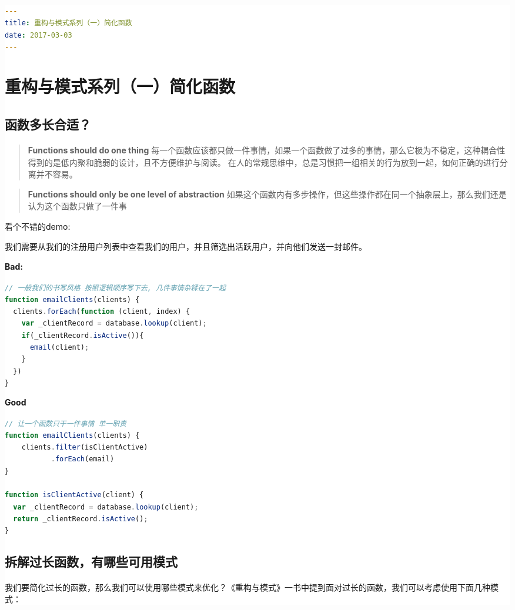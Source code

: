 ```yaml
---
title: 重构与模式系列（一）简化函数
date: 2017-03-03
---
```


# 重构与模式系列（一）简化函数
## 函数多长合适？
> **Functions should do one thing** 
> 每一个函数应该都只做一件事情，如果一个函数做了过多的事情，那么它极为不稳定，这种耦合性得到的是低内聚和脆弱的设计，且不方便维护与阅读。
> 在人的常规思维中，总是习惯把一组相关的行为放到一起，如何正确的进行分离并不容易。

> **Functions should only be one level of abstraction** 
> 如果这个函数内有多步操作，但这些操作都在同一个抽象层上，那么我们还是认为这个函数只做了一件事

看个不错的demo:

我们需要从我们的注册用户列表中查看我们的用户，并且筛选出活跃用户，并向他们发送一封邮件。



**Bad:**

```javascript
// 一般我们的书写风格 按照逻辑顺序写下去, 几件事情杂糅在了一起
function emailClients(clients) {
  clients.forEach(function (client, index) {
    var _clientRecord = database.lookup(client);
    if(_clientRecord.isActive()){
      email(client);
    }
  })
}
```

**Good**

```javascript
// 让一个函数只干一件事情 单一职责
function emailClients(clients) {
  	clients.filter(isClientActive)
    	   .forEach(email)	
}

function isClientActive(client) {
  var _clientRecord = database.lookup(client);
  return _clientRecord.isActive();
}
```
## 拆解过长函数，有哪些可用模式

我们要简化过长的函数，那么我们可以使用哪些模式来优化？《重构与模式》一书中提到面对过长的函数，我们可以考虑使用下面几种模式：
